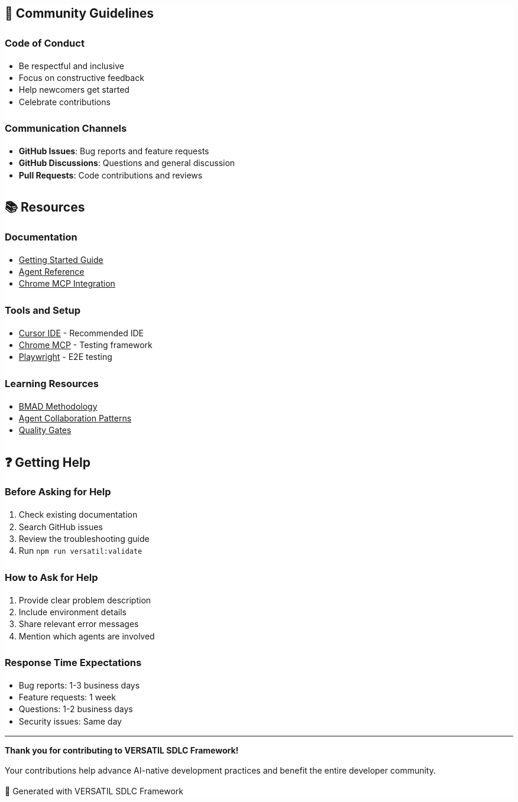 ## 🤝 Community Guidelines

### Code of Conduct
- Be respectful and inclusive
- Focus on constructive feedback
- Help newcomers get started
- Celebrate contributions

### Communication Channels
- **GitHub Issues**: Bug reports and feature requests
- **GitHub Discussions**: Questions and general discussion
- **Pull Requests**: Code contributions and reviews

## 📚 Resources

### Documentation
- [Getting Started Guide](docs/getting-started.md)
- [Agent Reference](docs/agent-reference.md)
- [Chrome MCP Integration](docs/mcp-integration.md)

### Tools and Setup
- [Cursor IDE](https://cursor.sh/) - Recommended IDE
- [Chrome MCP](https://github.com/modelcontextprotocol/chrome) - Testing framework
- [Playwright](https://playwright.dev/) - E2E testing

### Learning Resources
- [BMAD Methodology](CLAUDE.md)
- [Agent Collaboration Patterns](docs/agent-reference.md#collaboration-patterns)
- [Quality Gates](docs/getting-started.md#quality-gates)

## ❓ Getting Help

### Before Asking for Help
1. Check existing documentation
2. Search GitHub issues
3. Review the troubleshooting guide
4. Run `npm run versatil:validate`

### How to Ask for Help
1. Provide clear problem description
2. Include environment details
3. Share relevant error messages
4. Mention which agents are involved

### Response Time Expectations
- Bug reports: 1-3 business days
- Feature requests: 1 week
- Questions: 1-2 business days
- Security issues: Same day

---

**Thank you for contributing to VERSATIL SDLC Framework!**

Your contributions help advance AI-native development practices and benefit the entire developer community.

🤖 Generated with VERSATIL SDLC Framework